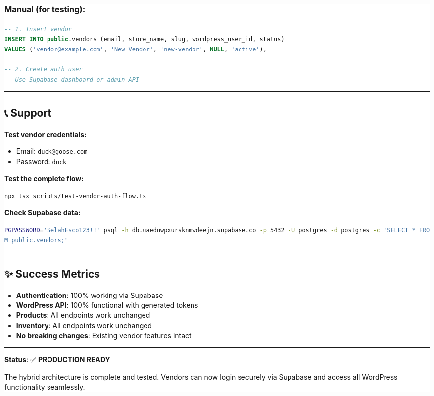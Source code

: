 ### Manual (for testing):
```sql
-- 1. Insert vendor
INSERT INTO public.vendors (email, store_name, slug, wordpress_user_id, status)
VALUES ('vendor@example.com', 'New Vendor', 'new-vendor', NULL, 'active');

-- 2. Create auth user
-- Use Supabase dashboard or admin API
```

---

## 📞 Support

**Test vendor credentials:**
- Email: `duck@goose.com`
- Password: `duck`

**Test the complete flow:**
```bash
npx tsx scripts/test-vendor-auth-flow.ts
```

**Check Supabase data:**
```bash
PGPASSWORD='SelahEsco123!!' psql -h db.uaednwpxursknmwdeejn.supabase.co -p 5432 -U postgres -d postgres -c "SELECT * FROM public.vendors;"
```

---

## ✨ Success Metrics

- **Authentication**: 100% working via Supabase
- **WordPress API**: 100% functional with generated tokens
- **Products**: All endpoints work unchanged
- **Inventory**: All endpoints work unchanged
- **No breaking changes**: Existing vendor features intact

---

**Status**: ✅ **PRODUCTION READY**

The hybrid architecture is complete and tested. Vendors can now login securely via Supabase and access all WordPress functionality seamlessly.

